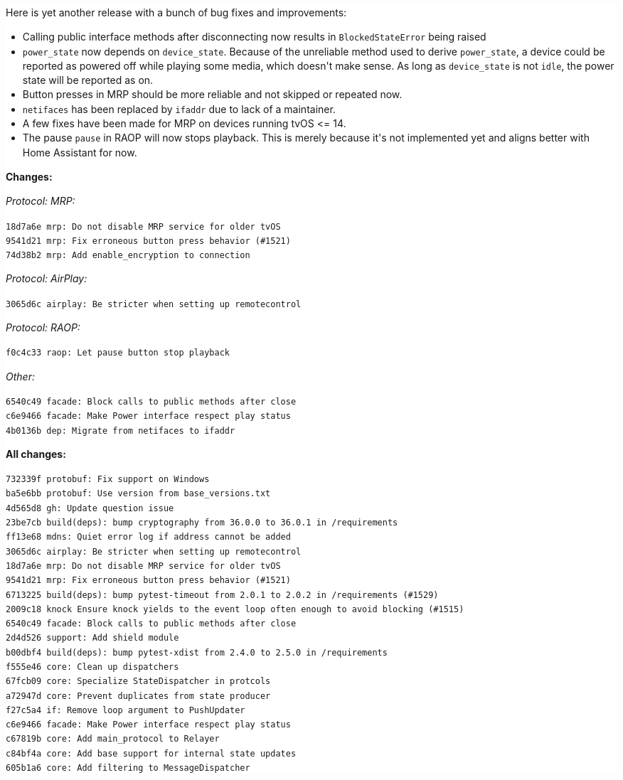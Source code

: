 Here is yet another release with a bunch of bug fixes and improvements:

* Calling public interface methods after disconnecting now results
  in `BlockedStateError` being raised
* `power_state` now depends on `device_state`. Because of the unreliable
  method used to derive `power_state`, a device could be reported as
  powered off while playing some media, which doesn't make sense. As
  long as `device_state` is not `idle`, the power state will be reported
  as on.
* Button presses in MRP should be more reliable and not skipped or
  repeated now.
* `netifaces` has been replaced by `ifaddr` due to lack of a maintainer.
* A few fixes have been made for MRP on devices running tvOS <= 14.
* The pause `pause` in RAOP will now stops playback. This is merely
  because it's not implemented yet and aligns better with Home
  Assistant for now.

**Changes:**

*Protocol: MRP:*

```
18d7a6e mrp: Do not disable MRP service for older tvOS
9541d21 mrp: Fix erroneous button press behavior (#1521)
74d38b2 mrp: Add enable_encryption to connection
```

*Protocol: AirPlay:*

```
3065d6c airplay: Be stricter when setting up remotecontrol
```

*Protocol: RAOP:*

```
f0c4c33 raop: Let pause button stop playback
```

*Other:*

```
6540c49 facade: Block calls to public methods after close
c6e9466 facade: Make Power interface respect play status
4b0136b dep: Migrate from netifaces to ifaddr
```

**All changes:**

```
732339f protobuf: Fix support on Windows
ba5e6bb protobuf: Use version from base_versions.txt
4d565d8 gh: Update question issue
23be7cb build(deps): bump cryptography from 36.0.0 to 36.0.1 in /requirements
ff13e68 mdns: Quiet error log if address cannot be added
3065d6c airplay: Be stricter when setting up remotecontrol
18d7a6e mrp: Do not disable MRP service for older tvOS
9541d21 mrp: Fix erroneous button press behavior (#1521)
6713225 build(deps): bump pytest-timeout from 2.0.1 to 2.0.2 in /requirements (#1529)
2009c18 knock Ensure knock yields to the event loop often enough to avoid blocking (#1515)
6540c49 facade: Block calls to public methods after close
2d4d526 support: Add shield module
b00dbf4 build(deps): bump pytest-xdist from 2.4.0 to 2.5.0 in /requirements
f555e46 core: Clean up dispatchers
67fcb09 core: Specialize StateDispatcher in protcols
a72947d core: Prevent duplicates from state producer
f27c5a4 if: Remove loop argument to PushUpdater
c6e9466 facade: Make Power interface respect play status
c67819b core: Add main_protocol to Relayer
c84bf4a core: Add base support for internal state updates
605b1a6 core: Add filtering to MessageDispatcher
```